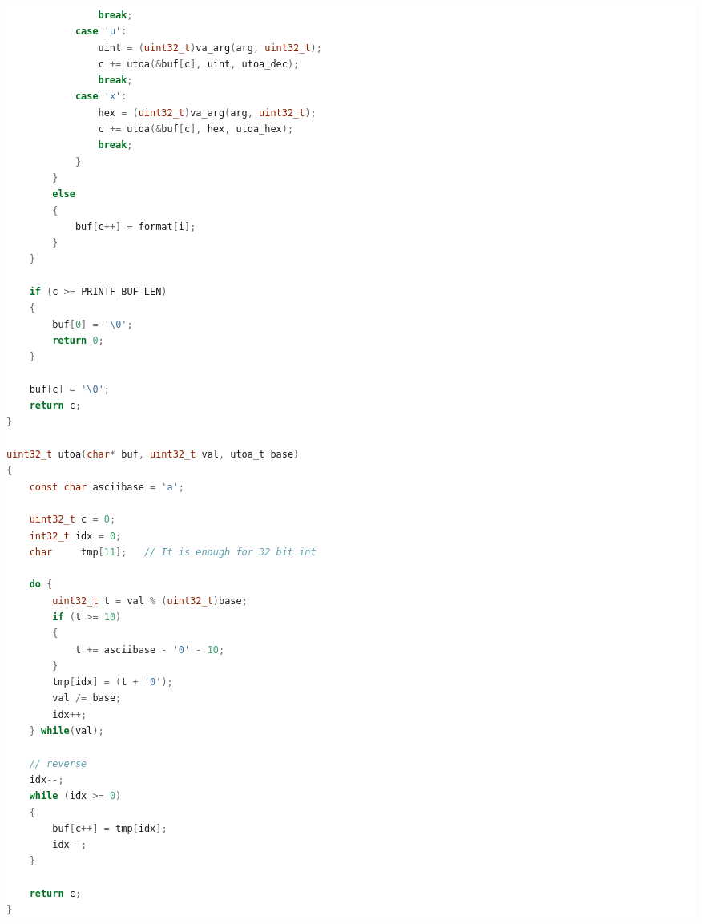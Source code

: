 ```c
                break;
            case 'u':
                uint = (uint32_t)va_arg(arg, uint32_t);
                c += utoa(&buf[c], uint, utoa_dec);
                break;
            case 'x':
                hex = (uint32_t)va_arg(arg, uint32_t);
                c += utoa(&buf[c], hex, utoa_hex);
                break;
            }
        }
        else
        {
            buf[c++] = format[i];
        }
    }

    if (c >= PRINTF_BUF_LEN)
    {
        buf[0] = '\0';
        return 0;
    }

    buf[c] = '\0';
    return c;
}

uint32_t utoa(char* buf, uint32_t val, utoa_t base)
{
    const char asciibase = 'a';

    uint32_t c = 0;
    int32_t idx = 0;
    char     tmp[11];   // It is enough for 32 bit int

    do {
        uint32_t t = val % (uint32_t)base;
        if (t >= 10)
        {
            t += asciibase - '0' - 10;
        }
        tmp[idx] = (t + '0');
        val /= base;
        idx++;
    } while(val);

    // reverse
    idx--;
    while (idx >= 0)
    {
        buf[c++] = tmp[idx];
        idx--;
    }

    return c;
}

```
